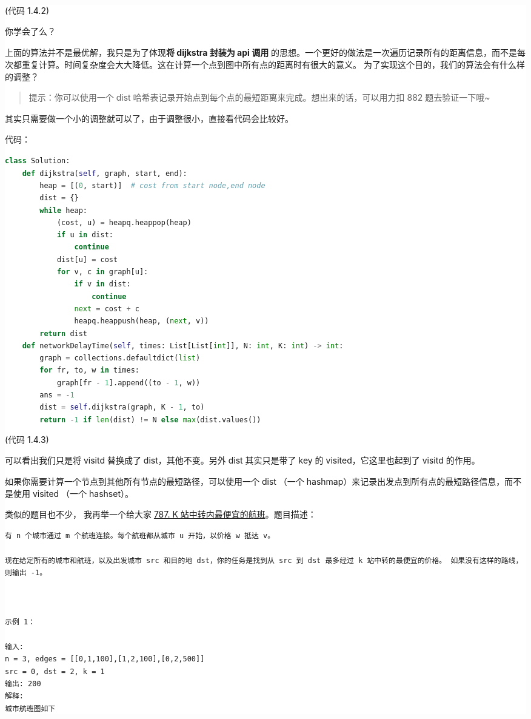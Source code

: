 (代码 1.4.2)

你学会了么？

上面的算法并不是最优解，我只是为了体现**将 dijkstra 封装为 api 调用** 的思想。一个更好的做法是一次遍历记录所有的距离信息，而不是每次都重复计算。时间复杂度会大大降低。这在计算一个点到图中所有点的距离时有很大的意义。 为了实现这个目的，我们的算法会有什么样的调整？

> 提示：你可以使用一个 dist 哈希表记录开始点到每个点的最短距离来完成。想出来的话，可以用力扣 882 题去验证一下哦~

其实只需要做一个小的调整就可以了，由于调整很小，直接看代码会比较好。

代码：

```py
class Solution:
    def dijkstra(self, graph, start, end):
        heap = [(0, start)]  # cost from start node,end node
        dist = {}
        while heap:
            (cost, u) = heapq.heappop(heap)
            if u in dist:
                continue
            dist[u] = cost
            for v, c in graph[u]:
                if v in dist:
                    continue
                next = cost + c
                heapq.heappush(heap, (next, v))
        return dist
    def networkDelayTime(self, times: List[List[int]], N: int, K: int) -> int:
        graph = collections.defaultdict(list)
        for fr, to, w in times:
            graph[fr - 1].append((to - 1, w))
        ans = -1
        dist = self.dijkstra(graph, K - 1, to)
        return -1 if len(dist) != N else max(dist.values())
```

(代码 1.4.3)

可以看出我们只是将 visitd 替换成了 dist，其他不变。另外 dist 其实只是带了 key 的 visited，它这里也起到了 visitd 的作用。

如果你需要计算一个节点到其他所有节点的最短路径，可以使用一个 dist （一个 hashmap）来记录出发点到所有点的最短路径信息，而不是使用 visited （一个 hashset）。

类似的题目也不少， 我再举一个给大家 [787. K 站中转内最便宜的航班](https://leetcode-cn.com/problems/cheapest-flights-within-k-stops/ "787. K 站中转内最便宜的航班")。题目描述：

```
有 n 个城市通过 m 个航班连接。每个航班都从城市 u 开始，以价格 w 抵达 v。

现在给定所有的城市和航班，以及出发城市 src 和目的地 dst，你的任务是找到从 src 到 dst 最多经过 k 站中转的最便宜的价格。 如果没有这样的路线，则输出 -1。

 

示例 1：

输入:
n = 3, edges = [[0,1,100],[1,2,100],[0,2,500]]
src = 0, dst = 2, k = 1
输出: 200
解释:
城市航班图如下
```
